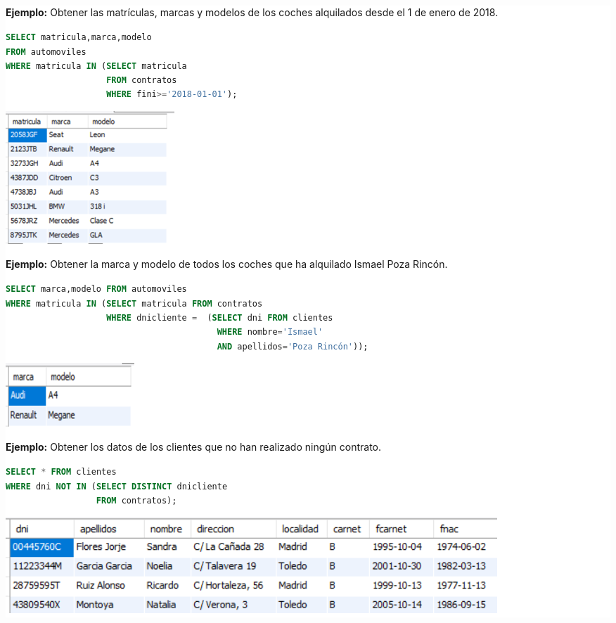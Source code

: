 **Ejemplo:** Obtener las matrículas, marcas y modelos de los coches alquilados desde el 1 de enero de 2018.

```sql
SELECT matricula,marca,modelo 
FROM automoviles 
WHERE matricula IN (SELECT matricula 
                    FROM contratos 
                    WHERE fini>='2018-01-01');
```

![Subconsultas](img/Imagen81.png)

**Ejemplo:** Obtener la marca y modelo de todos los coches que ha alquilado Ismael Poza Rincón.

```sql
SELECT marca,modelo FROM automoviles 
WHERE matricula IN (SELECT matricula FROM contratos 
                    WHERE dnicliente =  (SELECT dni FROM clientes 
                                          WHERE nombre='Ismael' 
                                          AND apellidos='Poza Rincón'));
```

![Subconsultas](img/Imagen82.png)

**Ejemplo:** Obtener los datos de los clientes que no han realizado ningún contrato.

```sql
SELECT * FROM clientes 
WHERE dni NOT IN (SELECT DISTINCT dnicliente 
                  FROM contratos);
```

![Subconsultas](img/Imagen83.png)
